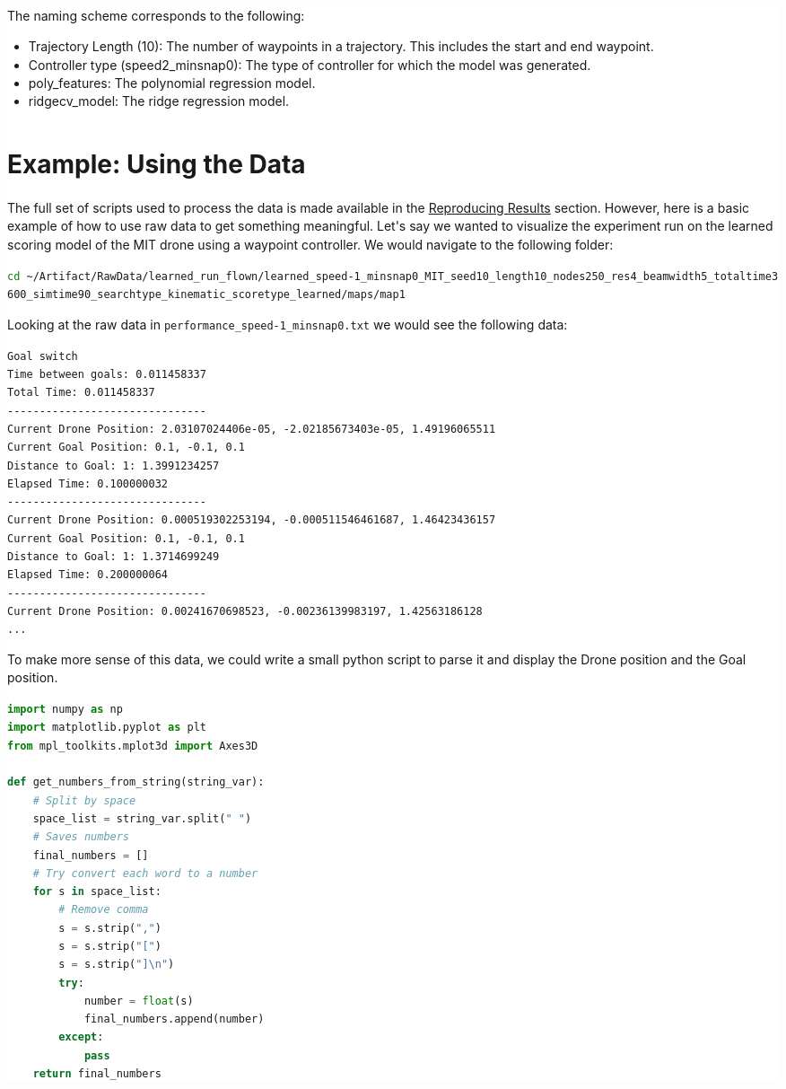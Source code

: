 The naming scheme corresponds to the following:

* Trajectory Length (10): The number of waypoints in a trajectory. This includes the start and end waypoint.
* Controller type (speed2_minsnap0): The type of controller for which the model was generated.
* poly_features: The polynomial regression model.
* ridgecv_model: The ridge regression model.


# Example: Using the Data

The full set of scripts used to process the data is made available in the [Reproducing Results](../kd-models/) section. However, here is a basic example of how to use raw data to get something meaningful. Let's say we wanted to visualize the experiment run on the learned scoring model of the MIT drone using a waypoint controller. We would navigate to the following folder:

```bash
cd ~/Artifact/RawData/learned_run_flown/learned_speed-1_minsnap0_MIT_seed10_length10_nodes250_res4_beamwidth5_totaltime3600_simtime90_searchtype_kinematic_scoretype_learned/maps/map1
```

Looking at the raw data in `performance_speed-1_minsnap0.txt` we would see the following data:

```txt
Goal switch
Time between goals: 0.011458337
Total Time: 0.011458337
-------------------------------
Current Drone Position: 2.03107024406e-05, -2.02185673403e-05, 1.49196065511
Current Goal Position: 0.1, -0.1, 0.1
Distance to Goal: 1: 1.3991234257
Elapsed Time: 0.100000032
-------------------------------
Current Drone Position: 0.000519302253194, -0.000511546461687, 1.46423436157
Current Goal Position: 0.1, -0.1, 0.1
Distance to Goal: 1: 1.3714699249
Elapsed Time: 0.200000064
-------------------------------
Current Drone Position: 0.00241670698523, -0.00236139983197, 1.42563186128
...
```

To make more sense of this data, we could write a small python script to parse it and display the Drone position and the Goal position.

```python
import numpy as np
import matplotlib.pyplot as plt
from mpl_toolkits.mplot3d import Axes3D

def get_numbers_from_string(string_var):
    # Split by space
    space_list = string_var.split(" ")
    # Saves numbers
    final_numbers = []
    # Try convert each word to a number
    for s in space_list:
        # Remove comma
        s = s.strip(",")
        s = s.strip("[")
        s = s.strip("]\n")
        try:
            number = float(s)
            final_numbers.append(number)
        except:
            pass
    return final_numbers
```